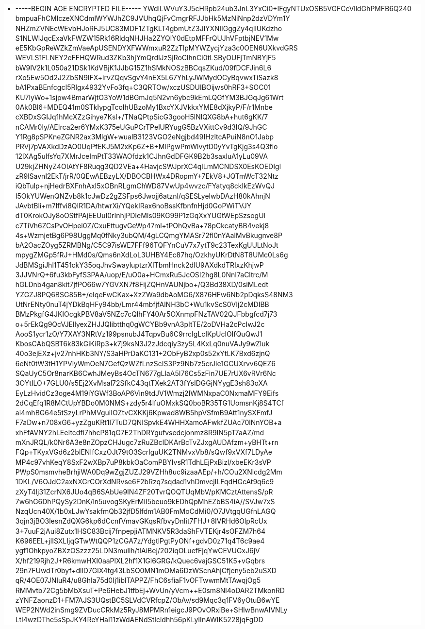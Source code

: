 - -----BEGIN AGE ENCRYPTED FILE-----
  YWdlLWVuY3J5cHRpb24ub3JnL3YxCi0+IFgyNTUxOSB5VGFCcVlldGhPMFB6Q240
  bmpuaFhCMlczeXNCdmlWYWJhZC9JVUhqQjFvCmgrRFJJbHk5MzNiNnp2dzVDYm1Y
  NHZmZVNEcWEvbHJoRFJ5UC83MDF1ZTgKLT4gbmUtZ3JlYXNlIGggZy4qIlUKdzho
  S1NLWlJqcExaVkFWZW15Rk16RldqNHJHa2ZYQlY0dEtpMFFrQUJhVFptbjNEV1Mw
  eE5KbGpReWZkZmVaeApUSENDYXFWWmxuR2ZzTlpMYWZycjYza3c0OEN6UXkvdGRS
  WEVLS1FLNEY2eFFHQWRud3ZKb3hjYmQrdlJzSjRoClhnCi0tLSByOUFjTmNBYjF5
  bW9IV2k1L050a21DSk1KdVBjK1JJbG15Z1hSMkNOSzBBCqsZKud/09fDCFJin6L6
  rXo5Ew5Od2J2ZbSN9lFX+irvZQqvSgvY4nEX5L67YhLyJWMydOCyBqvwxTiSazk8
  bA1PxaBEnfcgcI5Rlgx4932YvFo3fq+C3QRTOw/xczUSDUIBOijws0hRF3+SOC01
  KU7lyWo+1sjpw4BmarWjtO3YoW1dBGmJq5N2vn6ybc9kEmLQGfYM3BJGqJg61Wrt
  0Ak0Bl6+MDEQ41m0STkIypgTcoIhUBzoMy1BxcYXJVkkxYME8dXjkyP/F/r1Mnbe
  cXBDxSGIJq1hMcXZzGihye7Ksl+/TNaQPtpSicG3gooH5lNlQXG8bA+hut6gKK/7
  nCAMr0ly/AEIrca2er6YMxK375eUGuPCrTPelURYugG5BzVXittCv9d3IQ/9JhGC
  Y1Rg8pSPKneZGNR2ax3MlgW+wualB3123VGO2eNgjbd49IHzltcAPuiN8nO1Jabp
  PRVj7pVAXkdDzAO0UqPfEKJ5M2xKp6Z+B+MlPgwPmWlvytD0yYvTgKjg3s4Q3fio
  12lXAg5ulfsYq7XMrJceImPtT33WAOfdzk1CJhnGdDFGK9B2b3saxluA1yLu09VA
  U29kjZHNyZ4OIAtYF8Ruqg3QD2VEa+4HavjcSWJprXC4qlLmMCNDSX0EsKOEDIgI
  zR9lSavnl2EkT/jrR/0QEwAEBzyLX/DBOCBHWx4DRopmY+7EkV8+JQTmWcT32Ntz
  iQbTulp+njHedrBXFnhAxI5xOBnRLgmChWD87VwUp4wvzc/FYatyq8cklkEzWvQJ
  I5OkYUWenQNZvb8k1cJwDz2gZSFps6Jwojj6atznl/qSESLyelwbDAzH80kAhnjN
  JAvbtBli+m7lffvi8QIR1DA/htwrXi/YQekIRax6noBssKfbnfnHjd0GoPWiTVJY
  dT0KrokOJy8oOStfPAjEEUuI0rInhjPDIeMls09KG99P1zGqXxYUGtWEpSzsogUl
  c7TiVh6ZCsPvOHpei0Z/CxuEttugvGeWp47ml+tPOhQvBa+78pCkcatyBB4vekj8
  4s+WzmjetBg6P98UggMq0fNky3ubQM/4gLCQmgYMASr72fl0nYAaIMvBkugnve8P
  bA2OacZOyg5ZRMBNg/C5C97isWE7FFf96TQFYnCuV7x7ytT9c23TexKgUULtNoJt
  mpygZMGp5fRJ+HMd0s/Qms6nXdLoL3UHBY4Ec87hq/OzkhyUKrDtN8T8UMc0Ls6g
  JdBMSgiJhl1T451ckY35oqJhvSwayluptzrXITbmHnck2dlU9AXdkdTRIxzKhjwP
  3JJVNrQ+6fu3kbFyfS3PAA/uop/E/uO0a+HCmxRu5JcOSI2hg8L0NnI7aCltrc/M
  hGLDnb4gan8kit7jfPO66w7YGVXN7f8FijZQHnVAUNjbo+/Q3Bd38XD/0siMLedt
  YZGZJ8PQ6BSG85B+/eIqeFwCKax+XzZWa9dbAoMG6/X876HFw6Nb2pDqksS48NM3
  UtNrENty0nuT4jYDkBqHFy94bb/Lmr44mbfjfAlNH3bC+Wu1kvScS0VIj2cMDIBB
  BMzPkgfG4JKIOcgkPBV8aV5NZc7cQlhFY40Ar5OXnmpFNzTAV02QJFbbgfcd7j73
  o+5rEkQg9QcVJEllyexZHJJQIibtthq0gWCYBb9vnA3pItTE/2oDVHa2cPcIwJ2c
  AooS1ycr1zO/Y7XAY3NRtVz199psnubJ4TqpvBu6C9rrcIgLcIKpUclOIfQuQwJ1
  KbosCAbQSBT6k83kGiKiRp3+k7j9ksN3J2zJdcqiy3zy5L4KxLq0nuVAJy9wZluk
  40o3ejEXz+jv27nhHKb3NY/S3aHPrDaKC131+2ObFyB2xp0s52xYtLK7Bxd6zjnQ
  6eNt0tW3tH1YPViyWmOeN7GefQzWZfLnzScIS3Pz9Nb7z5crJie1GCUXrvv6QEZ6
  SQaUyC5Or8narKB6CwhJMeyBs4OcTN677gLlaA5I76Cs5zFin7UE7rUX6vRVr6Nc
  3OYtILO+7GLU0/s5Ej2XvMsal72SfkC43qtTXek2AT3fYsIDGGjNYygE3sh83oXA
  EyLzHvidCz3oge4M19iYGWf3BoAP6Vin9tdJV1Wmzj2IWMNxpaC0NxmaMFY9Eifs
  2dCqEfq1R8MCtUpYBDo0M0NMS+zdy5r4lfuOMxkSQ0boBR35TG1UomsnKj8S4TCf
  ai4mhBG64e5tSzyLrPhMVguiIOZtvCXKKj6Kpwad8WB5hpVSfmB9Att1nySXFmfJ
  F7aDw+n708xG6+yzZguKRt1l7TuD7QNISpvkE4WHHXamoAFwkfZUAc70lNnYOB+a
  xhFfAVNY2hLEeItcdfi7hhcP81qG7E2ThDRYgufvsedcjonmz8R9IN5pT7aAZ/md
  mXnJRQL/k0Nr6A3e8nZOpzCHJugc7zRuZBcIDKArBcTvZJxgAUDAfzm+yBHTt+rn
  FQp+TKyxVGd6z2bIENIfCxzOJt79tO3ScrlguUK2TNMvxVb8/sQwf9xVXf7LDyAe
  MP4c97vhKeqY8SxF2wXBp7uP8kbkOaComPBYIvsR1TdhLEjPxBizl/xbeEKr3sVP
  PWpS0msmvheBrhjiWA0Dq9wZgjZUZJ29VZHh8uc9izaaAEp/+h/COu2XNlcdg2Mm
  1DKL/V6OJdC2axNXGrCOrXdNRvse6F2bRzq7sqdad1vhDmvcjILFqdHGcAt9q6c9
  zXyT4lj31ZcrNX6JUo4qB6SAbUe9IN4ZF20TvrQOQTUqMbV/pKMCztAttensS/pR
  7w6hG6DhPQySy2DnK/ln5uvogSKyErMiI5beuo9kEDhQpMhEZbBS4iA//SVJw7xS
  NzqUcn40X/1b0xLJwYsakfmQb32jfD5lfdm1AB0FmMoCdMi0/O7JVtgqUGfnLAGQ
  3qjn3jBO3lesnZdQXG6kp6dCcnfVmavGKqsRfbvyDnIit7FHJ+8IVRHd6OlpRcUx
  3+7uuF2jAui8Zutx1HSC83Bcij7fnpepjiATMNKV5R3daShFVTEKjr4sOFZM7h64
  K696EEL+jIISXLIjqGTwWtQQP1zCGA7z/YdgtlPgtPyONf+gdvD0z71q4T6c9ae4
  ygf1OhkpyoZBXzOSzzz25LDN3mullh/tIAiBej/202iqOLuefFjqYwCEVUGxJ6jV
  X/hf219Rjh2J+R6kmwHXI0aaPlXL2hf1X1Gl6GRG/kQuec6vajGSC51K5+vGqbrs
  29n7FUwdTr0byf+dllD7GlX4tg43LbSO0MN1mOMa6DzWScnAhjCfjeny5eb2uSXD
  qR/4OE07JNIuR4/u8GhIa75d0Ij1iblTAPPZ/FhC6sfiaF1vOFTwwmMtTAwqjOg5
  RMMvtb72Cg5bMbXsuT+Pe6HebJ1tfbEj+WvUn/yVcm++E0sm8Nl4oDAR2TMkonRD
  zYNFZaonzD1+FM7AJS3UQstBC5SLVdCVRfcpZ/ObAv/sd9Mqc3q1FV6yOtuB6wYE
  WEP2NWd2inSmg9ZVDucCRkMz5RyJ8MPMRn1eigcJ9POvORxiBe+SHlwBnwAIVNLy
  LtI4wzDThe5sSpJKY4ReYHaI11zWdAENdStIcldhh56pKLyIInAWIK5228jqFgDD